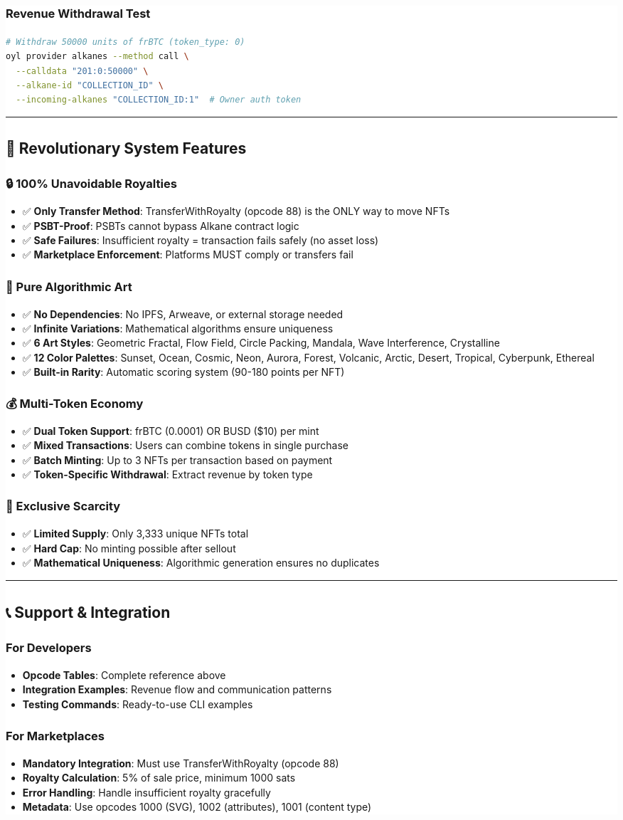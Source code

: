 ### **Revenue Withdrawal Test**
```bash
# Withdraw 50000 units of frBTC (token_type: 0)
oyl provider alkanes --method call \
  --calldata "201:0:50000" \
  --alkane-id "COLLECTION_ID" \
  --incoming-alkanes "COLLECTION_ID:1"  # Owner auth token
```

---

## 🎊 **Revolutionary System Features**

### **🔒 100% Unavoidable Royalties**
- ✅ **Only Transfer Method**: TransferWithRoyalty (opcode 88) is the ONLY way to move NFTs
- ✅ **PSBT-Proof**: PSBTs cannot bypass Alkane contract logic
- ✅ **Safe Failures**: Insufficient royalty = transaction fails safely (no asset loss)
- ✅ **Marketplace Enforcement**: Platforms MUST comply or transfers fail

### **🎨 Pure Algorithmic Art**
- ✅ **No Dependencies**: No IPFS, Arweave, or external storage needed
- ✅ **Infinite Variations**: Mathematical algorithms ensure uniqueness
- ✅ **6 Art Styles**: Geometric Fractal, Flow Field, Circle Packing, Mandala, Wave Interference, Crystalline
- ✅ **12 Color Palettes**: Sunset, Ocean, Cosmic, Neon, Aurora, Forest, Volcanic, Arctic, Desert, Tropical, Cyberpunk, Ethereal
- ✅ **Built-in Rarity**: Automatic scoring system (90-180 points per NFT)

### **💰 Multi-Token Economy**
- ✅ **Dual Token Support**: frBTC (0.0001) OR BUSD ($10) per mint
- ✅ **Mixed Transactions**: Users can combine tokens in single purchase
- ✅ **Batch Minting**: Up to 3 NFTs per transaction based on payment
- ✅ **Token-Specific Withdrawal**: Extract revenue by token type

### **💎 Exclusive Scarcity**
- ✅ **Limited Supply**: Only 3,333 unique NFTs total
- ✅ **Hard Cap**: No minting possible after sellout
- ✅ **Mathematical Uniqueness**: Algorithmic generation ensures no duplicates

---

## 📞 **Support & Integration**

### **For Developers**
- **Opcode Tables**: Complete reference above
- **Integration Examples**: Revenue flow and communication patterns
- **Testing Commands**: Ready-to-use CLI examples

### **For Marketplaces**
- **Mandatory Integration**: Must use TransferWithRoyalty (opcode 88)
- **Royalty Calculation**: 5% of sale price, minimum 1000 sats
- **Error Handling**: Handle insufficient royalty gracefully
- **Metadata**: Use opcodes 1000 (SVG), 1002 (attributes), 1001 (content type)
